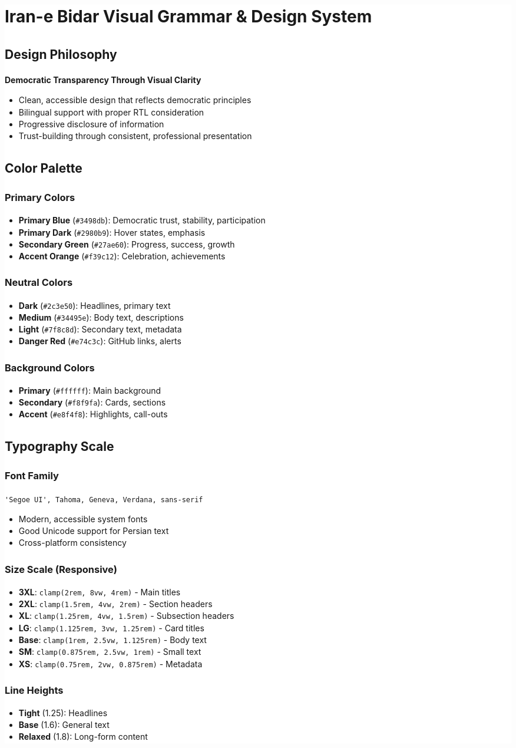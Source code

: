 # Iran-e Bidar Visual Grammar & Design System

## Design Philosophy
**Democratic Transparency Through Visual Clarity**
- Clean, accessible design that reflects democratic principles
- Bilingual support with proper RTL consideration
- Progressive disclosure of information
- Trust-building through consistent, professional presentation

## Color Palette

### Primary Colors
- **Primary Blue** (`#3498db`): Democratic trust, stability, participation
- **Primary Dark** (`#2980b9`): Hover states, emphasis
- **Secondary Green** (`#27ae60`): Progress, success, growth
- **Accent Orange** (`#f39c12`): Celebration, achievements

### Neutral Colors
- **Dark** (`#2c3e50`): Headlines, primary text
- **Medium** (`#34495e`): Body text, descriptions  
- **Light** (`#7f8c8d`): Secondary text, metadata
- **Danger Red** (`#e74c3c`): GitHub links, alerts

### Background Colors
- **Primary** (`#ffffff`): Main background
- **Secondary** (`#f8f9fa`): Cards, sections
- **Accent** (`#e8f4f8`): Highlights, call-outs

## Typography Scale

### Font Family
`'Segoe UI', Tahoma, Geneva, Verdana, sans-serif`
- Modern, accessible system fonts
- Good Unicode support for Persian text
- Cross-platform consistency

### Size Scale (Responsive)
- **3XL**: `clamp(2rem, 8vw, 4rem)` - Main titles
- **2XL**: `clamp(1.5rem, 4vw, 2rem)` - Section headers  
- **XL**: `clamp(1.25rem, 4vw, 1.5rem)` - Subsection headers
- **LG**: `clamp(1.125rem, 3vw, 1.25rem)` - Card titles
- **Base**: `clamp(1rem, 2.5vw, 1.125rem)` - Body text
- **SM**: `clamp(0.875rem, 2.5vw, 1rem)` - Small text
- **XS**: `clamp(0.75rem, 2vw, 0.875rem)` - Metadata

### Line Heights
- **Tight** (1.25): Headlines
- **Base** (1.6): General text
- **Relaxed** (1.8): Long-form content
